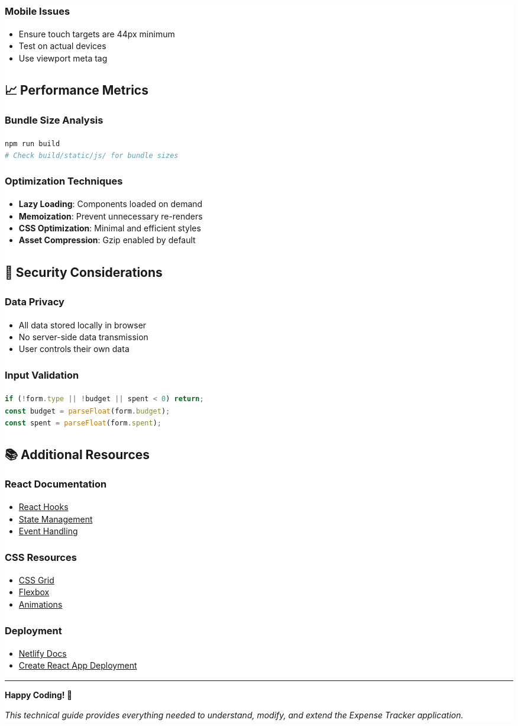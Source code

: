 ### Mobile Issues
- Ensure touch targets are 44px minimum
- Test on actual devices
- Use viewport meta tag

## 📈 Performance Metrics

### Bundle Size Analysis
```bash
npm run build
# Check build/static/js/ for bundle sizes
```

### Optimization Techniques
- **Lazy Loading**: Components loaded on demand
- **Memoization**: Prevent unnecessary re-renders
- **CSS Optimization**: Minimal and efficient styles
- **Asset Compression**: Gzip enabled by default

## 🔐 Security Considerations

### Data Privacy
- All data stored locally in browser
- No server-side data transmission
- User controls their own data

### Input Validation
```javascript
if (!form.type || !budget || spent < 0) return;
const budget = parseFloat(form.budget);
const spent = parseFloat(form.spent);
```

## 📚 Additional Resources

### React Documentation
- [React Hooks](https://reactjs.org/docs/hooks-intro.html)
- [State Management](https://reactjs.org/docs/state-and-lifecycle.html)
- [Event Handling](https://reactjs.org/docs/handling-events.html)

### CSS Resources
- [CSS Grid](https://css-tricks.com/snippets/css/complete-guide-grid/)
- [Flexbox](https://css-tricks.com/snippets/css/a-guide-to-flexbox/)
- [Animations](https://developer.mozilla.org/en-US/docs/Web/CSS/CSS_Animations)

### Deployment
- [Netlify Docs](https://docs.netlify.com/)
- [Create React App Deployment](https://create-react-app.dev/docs/deployment/)

---

**Happy Coding! 🚀**

*This technical guide provides everything needed to understand, modify, and extend the Expense Tracker application.*
